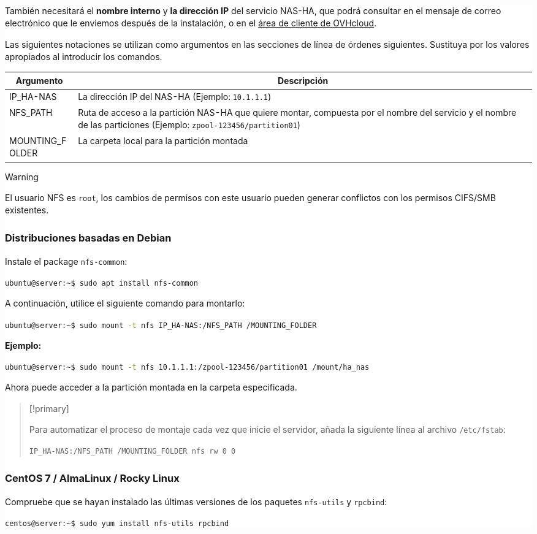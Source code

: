 También necesitará el **nombre interno** y **la dirección IP** del servicio NAS-HA, que podrá consultar en el mensaje de correo electrónico que le enviemos después de la instalación, o en el [área de cliente de OVHcloud](https://www.ovh.com/auth/?action=gotomanager&from=https://www.ovh.es/&ovhSubsidiary=es).

Las siguientes notaciones se utilizan como argumentos en las secciones de línea de órdenes siguientes. Sustituya por los valores apropiados al introducir los comandos.

|Argumento|Descripción|
|---|---|
|IP_HA-NAS|La dirección IP del NAS-HA (Ejemplo: `10.1.1.1`)|
|NFS_PATH|Ruta de acceso a la partición NAS-HA que quiere montar, compuesta por el nombre del servicio y el nombre de las particiones (Ejemplo: `zpool-123456/partition01`)|
|MOUNTING_FOLDER|La carpeta local para la partición montada|

> [!warning]
>
> El usuario NFS es `root`, los cambios de permisos con este usuario pueden generar conflictos con los permisos CIFS/SMB existentes.
>

### Distribuciones basadas en Debian

Instale el package `nfs-common`:

```bash
ubuntu@server:~$ sudo apt install nfs-common
```

A continuación, utilice el siguiente comando para montarlo: 

```bash
ubuntu@server:~$ sudo mount -t nfs IP_HA-NAS:/NFS_PATH /MOUNTING_FOLDER
```

**Ejemplo:**

```bash
ubuntu@server:~$ sudo mount -t nfs 10.1.1.1:/zpool-123456/partition01 /mount/ha_nas
```

Ahora puede acceder a la partición montada en la carpeta especificada.

> [!primary]
>
> Para automatizar el proceso de montaje cada vez que inicie el servidor, añada la siguiente línea al archivo `/etc/fstab`:
>
> `IP_HA-NAS:/NFS_PATH /MOUNTING_FOLDER nfs rw 0 0`
>

### CentOS 7 / AlmaLinux / Rocky Linux

Compruebe que se hayan instalado las últimas versiones de los paquetes `nfs-utils` y `rpcbind`:

```bash
centos@server:~$ sudo yum install nfs-utils rpcbind
```
